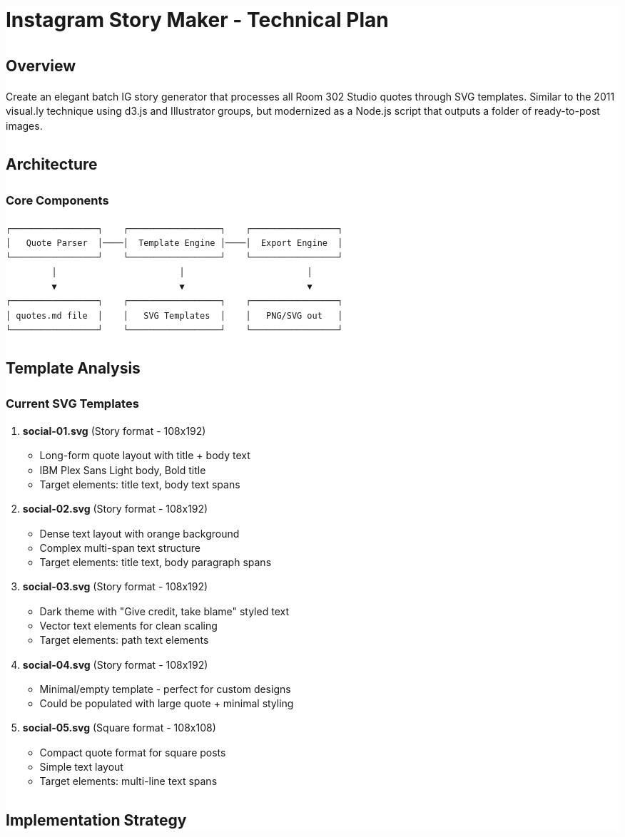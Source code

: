 # Instagram Story Maker - Technical Plan

## Overview
Create an elegant batch IG story generator that processes all Room 302 Studio quotes through SVG templates. Similar to the 2011 visual.ly technique using d3.js and Illustrator groups, but modernized as a Node.js script that outputs a folder of ready-to-post images.

## Architecture

### Core Components
```
┌─────────────────┐    ┌──────────────────┐    ┌─────────────────┐
│   Quote Parser  │────│  Template Engine │────│  Export Engine  │
└─────────────────┘    └──────────────────┘    └─────────────────┘
         │                        │                        │
         ▼                        ▼                        ▼
┌─────────────────┐    ┌──────────────────┐    ┌─────────────────┐
│ quotes.md file  │    │   SVG Templates  │    │   PNG/SVG out   │
└─────────────────┘    └──────────────────┘    └─────────────────┘
```

## Template Analysis

### Current SVG Templates
1. **social-01.svg** (Story format - 108x192)
   - Long-form quote layout with title + body text
   - IBM Plex Sans Light body, Bold title
   - Target elements: title text, body text spans

2. **social-02.svg** (Story format - 108x192) 
   - Dense text layout with orange background
   - Complex multi-span text structure
   - Target elements: title text, body paragraph spans

3. **social-03.svg** (Story format - 108x192)
   - Dark theme with "Give credit, take blame" styled text
   - Vector text elements for clean scaling
   - Target elements: path text elements

4. **social-04.svg** (Story format - 108x192)
   - Minimal/empty template - perfect for custom designs
   - Could be populated with large quote + minimal styling

5. **social-05.svg** (Square format - 108x108)
   - Compact quote format for square posts
   - Simple text layout
   - Target elements: multi-line text spans

## Implementation Strategy
